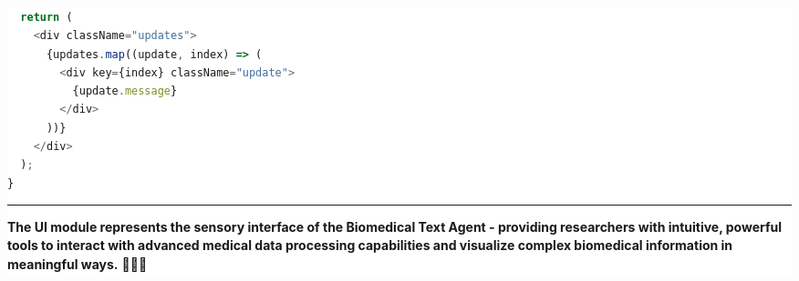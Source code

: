 ```javascript
  return (
    <div className="updates">
      {updates.map((update, index) => (
        <div key={index} className="update">
          {update.message}
        </div>
      ))}
    </div>
  );
}
```

---

**The UI module represents the sensory interface of the Biomedical Text Agent - providing researchers with intuitive, powerful tools to interact with advanced medical data processing capabilities and visualize complex biomedical information in meaningful ways.** 🧬🔬💊
